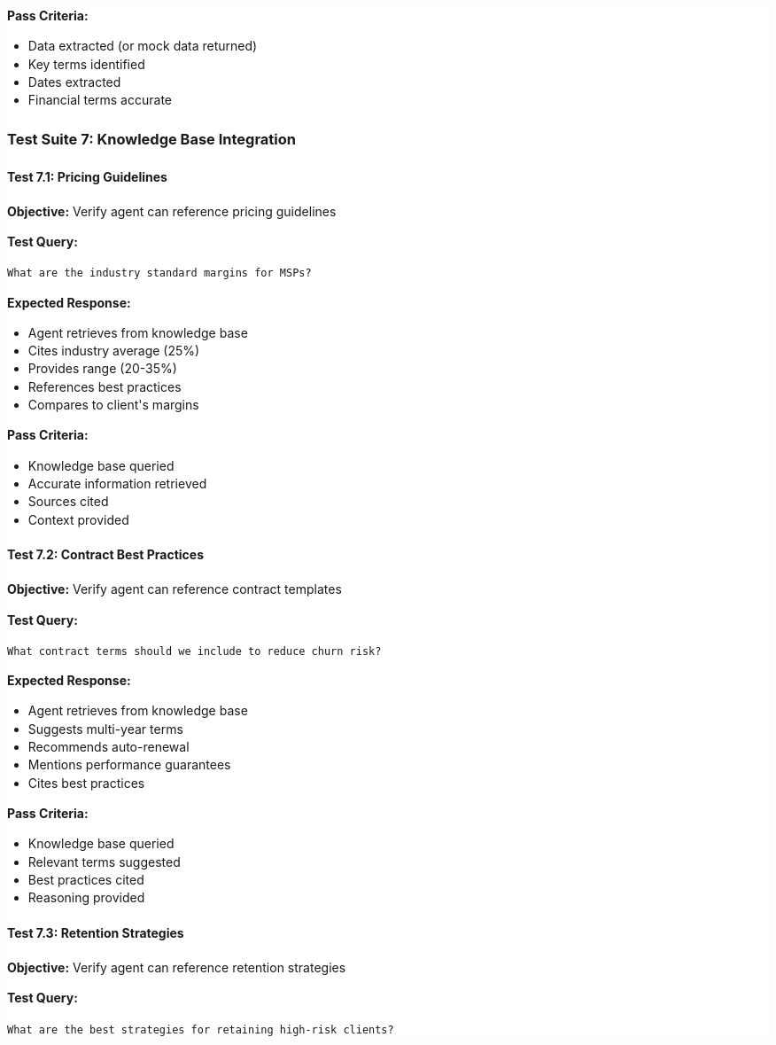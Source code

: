 **Pass Criteria:**
- Data extracted (or mock data returned)
- Key terms identified
- Dates extracted
- Financial terms accurate

### Test Suite 7: Knowledge Base Integration

#### Test 7.1: Pricing Guidelines
**Objective:** Verify agent can reference pricing guidelines

**Test Query:**
```
What are the industry standard margins for MSPs?
```

**Expected Response:**
- Agent retrieves from knowledge base
- Cites industry average (25%)
- Provides range (20-35%)
- References best practices
- Compares to client's margins

**Pass Criteria:**
- Knowledge base queried
- Accurate information retrieved
- Sources cited
- Context provided

#### Test 7.2: Contract Best Practices
**Objective:** Verify agent can reference contract templates

**Test Query:**
```
What contract terms should we include to reduce churn risk?
```

**Expected Response:**
- Agent retrieves from knowledge base
- Suggests multi-year terms
- Recommends auto-renewal
- Mentions performance guarantees
- Cites best practices

**Pass Criteria:**
- Knowledge base queried
- Relevant terms suggested
- Best practices cited
- Reasoning provided

#### Test 7.3: Retention Strategies
**Objective:** Verify agent can reference retention strategies

**Test Query:**
```
What are the best strategies for retaining high-risk clients?
```
